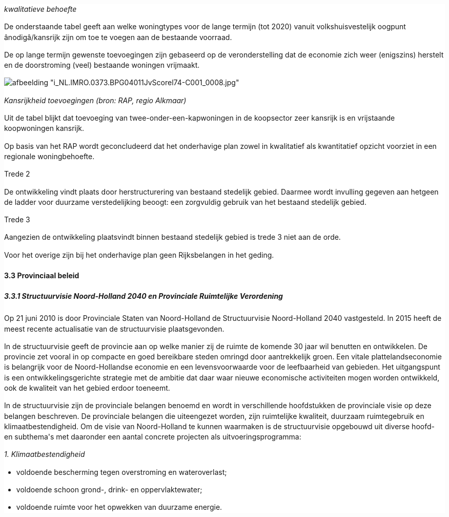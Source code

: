 *kwalitatieve behoefte*

De onderstaande tabel geeft aan welke woningtypes voor de lange termijn (tot 2020\) vanuit volkshuisvestelijk oogpunt ânodigâ/kansrijk zijn om toe te voegen aan de bestaande voorraad.

De op lange termijn gewenste toevoegingen zijn gebaseerd op de veronderstelling dat de economie zich weer (enigszins) herstelt en de doorstroming (veel) bestaande woningen vrijmaakt.

![afbeelding "i_NL.IMRO.0373.BPG04011JvScorel74-C001_0008.jpg"](i_NL.IMRO.0373.BPG04011JvScorel74-C001_0008.jpg)

*Kansrijkheid toevoegingen (bron: RAP, regio Alkmaar)*

Uit de tabel blijkt dat toevoeging van twee\-onder\-een\-kapwoningen in de koopsector zeer kansrijk is en vrijstaande koopwoningen kansrijk.

Op basis van het RAP wordt geconcludeerd dat het onderhavige plan zowel in kwalitatief als kwantitatief opzicht voorziet in een regionale woningbehoefte.

Trede 2

De ontwikkeling vindt plaats door herstructurering van bestaand stedelijk gebied. Daarmee wordt invulling gegeven aan hetgeen de ladder voor duurzame verstedelijking beoogt: een zorgvuldig gebruik van het bestaand stedelijk gebied.

Trede 3

Aangezien de ontwikkeling plaatsvindt binnen bestaand stedelijk gebied is trede 3 niet aan de orde.

Voor het overige zijn bij het onderhavige plan geen Rijksbelangen in het geding.

#### 3\.3 Provinciaal beleid

##### 3\.3\.1 Structuurvisie Noord\-Holland 2040 en Provinciale Ruimtelijke Verordening

Op 21 juni 2010 is door Provinciale Staten van Noord\-Holland de Structuurvisie Noord\-Holland 2040 vastgesteld. In 2015 heeft de meest recente actualisatie van de structuurvisie plaatsgevonden.

In de structuurvisie geeft de provincie aan op welke manier zij de ruimte de komende 30 jaar wil benutten en ontwikkelen. De provincie zet vooral in op compacte en goed bereikbare steden omringd door aantrekkelijk groen. Een vitale plattelandseconomie is belangrijk voor de Noord\-Hollandse economie en een levensvoorwaarde voor de leefbaarheid van gebieden. Het uitgangspunt is een ontwikkelingsgerichte strategie met de ambitie dat daar waar nieuwe economische activiteiten mogen worden ontwikkeld, ook de kwaliteit van het gebied erdoor toeneemt.

In de structuurvisie zijn de provinciale belangen benoemd en wordt in verschillende hoofdstukken de provinciale visie op deze belangen beschreven. De provinciale belangen die uiteengezet worden, zijn ruimtelijke kwaliteit, duurzaam ruimtegebruik en klimaatbestendigheid. Om de visie van Noord\-Holland te kunnen waarmaken is de structuurvisie opgebouwd uit diverse hoofd\- en subthema's met daaronder een aantal concrete projecten als uitvoeringsprogramma:

*1\. Klimaatbestendigheid*

* voldoende bescherming tegen overstroming en wateroverlast;

* voldoende schoon grond\-, drink\- en oppervlaktewater;

* voldoende ruimte voor het opwekken van duurzame energie.
